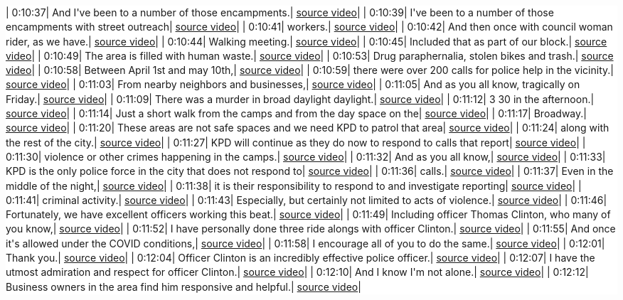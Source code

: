 | 0:10:37| And I've been to a number of those encampments.| [source video](https://archive.org/details/city-council-r-265-200519?start=637)|
| 0:10:39| I've been to a number of those encampments with street outreach| [source video](https://archive.org/details/city-council-r-265-200519?start=639)|
| 0:10:41| workers.| [source video](https://archive.org/details/city-council-r-265-200519?start=641)|
| 0:10:42| And then once with council woman rider, as we have.| [source video](https://archive.org/details/city-council-r-265-200519?start=642)|
| 0:10:44| Walking meeting.| [source video](https://archive.org/details/city-council-r-265-200519?start=644)|
| 0:10:45| Included that as part of our block.| [source video](https://archive.org/details/city-council-r-265-200519?start=645)|
| 0:10:49| The area is filled with human waste.| [source video](https://archive.org/details/city-council-r-265-200519?start=649)|
| 0:10:53| Drug paraphernalia, stolen bikes and trash.| [source video](https://archive.org/details/city-council-r-265-200519?start=653)|
| 0:10:58| Between April 1st and may 10th,| [source video](https://archive.org/details/city-council-r-265-200519?start=658)|
| 0:10:59| there were over 200 calls for police help in the vicinity.| [source video](https://archive.org/details/city-council-r-265-200519?start=659)|
| 0:11:03| From nearby neighbors and businesses,| [source video](https://archive.org/details/city-council-r-265-200519?start=663)|
| 0:11:05| And as you all know, tragically on Friday.| [source video](https://archive.org/details/city-council-r-265-200519?start=665)|
| 0:11:09| There was a murder in broad daylight daylight.| [source video](https://archive.org/details/city-council-r-265-200519?start=669)|
| 0:11:12| 3 30 in the afternoon.| [source video](https://archive.org/details/city-council-r-265-200519?start=672)|
| 0:11:14| Just a short walk from the camps and from the day space on the| [source video](https://archive.org/details/city-council-r-265-200519?start=674)|
| 0:11:17| Broadway.| [source video](https://archive.org/details/city-council-r-265-200519?start=677)|
| 0:11:20| These areas are not safe spaces and we need KPD to patrol that area| [source video](https://archive.org/details/city-council-r-265-200519?start=680)|
| 0:11:24| along with the rest of the city.| [source video](https://archive.org/details/city-council-r-265-200519?start=684)|
| 0:11:27| KPD will continue as they do now to respond to calls that report| [source video](https://archive.org/details/city-council-r-265-200519?start=687)|
| 0:11:30| violence or other crimes happening in the camps.| [source video](https://archive.org/details/city-council-r-265-200519?start=690)|
| 0:11:32| And as you all know,| [source video](https://archive.org/details/city-council-r-265-200519?start=692)|
| 0:11:33| KPD is the only police force in the city that does not respond to| [source video](https://archive.org/details/city-council-r-265-200519?start=693)|
| 0:11:36| calls.| [source video](https://archive.org/details/city-council-r-265-200519?start=696)|
| 0:11:37| Even in the middle of the night,| [source video](https://archive.org/details/city-council-r-265-200519?start=697)|
| 0:11:38| it is their responsibility to respond to and investigate reporting| [source video](https://archive.org/details/city-council-r-265-200519?start=698)|
| 0:11:41| criminal activity.| [source video](https://archive.org/details/city-council-r-265-200519?start=701)|
| 0:11:43| Especially, but certainly not limited to acts of violence.| [source video](https://archive.org/details/city-council-r-265-200519?start=703)|
| 0:11:46| Fortunately, we have excellent officers working this beat.| [source video](https://archive.org/details/city-council-r-265-200519?start=706)|
| 0:11:49| Including officer Thomas Clinton, who many of you know,| [source video](https://archive.org/details/city-council-r-265-200519?start=709)|
| 0:11:52| I have personally done three ride alongs with officer Clinton.| [source video](https://archive.org/details/city-council-r-265-200519?start=712)|
| 0:11:55| And once it's allowed under the COVID conditions,| [source video](https://archive.org/details/city-council-r-265-200519?start=715)|
| 0:11:58| I encourage all of you to do the same.| [source video](https://archive.org/details/city-council-r-265-200519?start=718)|
| 0:12:01| Thank you.| [source video](https://archive.org/details/city-council-r-265-200519?start=721)|
| 0:12:04| Officer Clinton is an incredibly effective police officer.| [source video](https://archive.org/details/city-council-r-265-200519?start=724)|
| 0:12:07| I have the utmost admiration and respect for officer Clinton.| [source video](https://archive.org/details/city-council-r-265-200519?start=727)|
| 0:12:10| And I know I'm not alone.| [source video](https://archive.org/details/city-council-r-265-200519?start=730)|
| 0:12:12| Business owners in the area find him responsive and helpful.| [source video](https://archive.org/details/city-council-r-265-200519?start=732)|